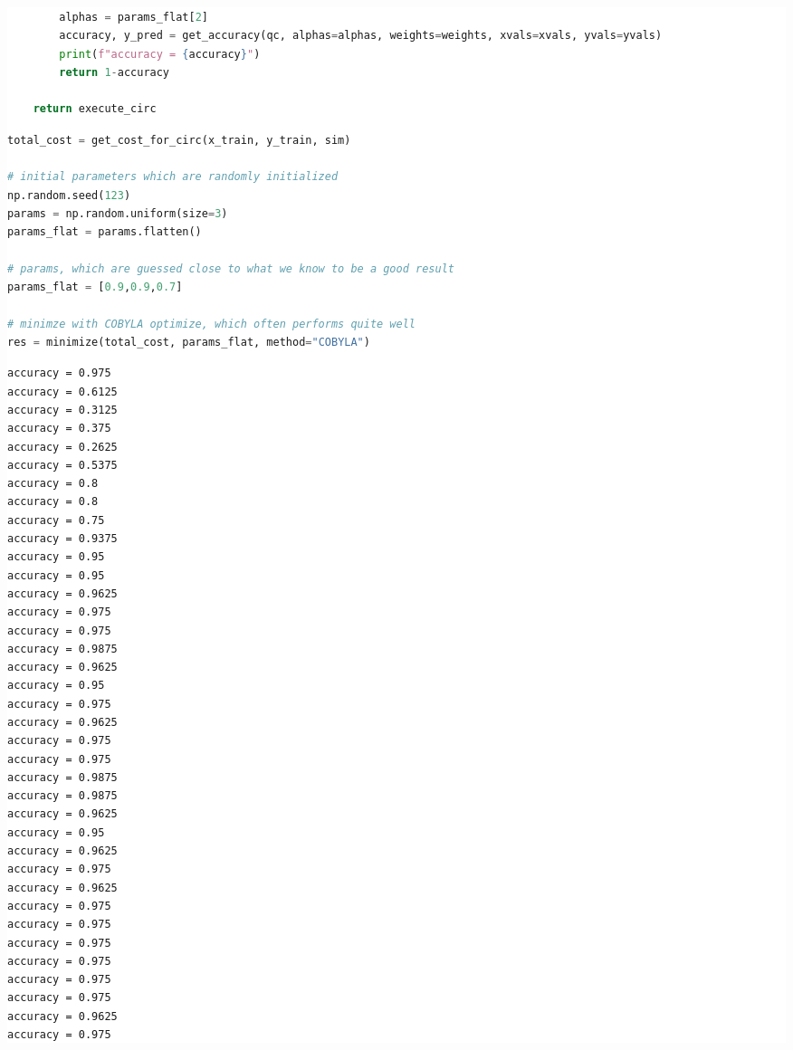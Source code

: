 ```python
        alphas = params_flat[2]
        accuracy, y_pred = get_accuracy(qc, alphas=alphas, weights=weights, xvals=xvals, yvals=yvals)
        print(f"accuracy = {accuracy}")
        return 1-accuracy

    return execute_circ
```

```python
total_cost = get_cost_for_circ(x_train, y_train, sim)

# initial parameters which are randomly initialized
np.random.seed(123)
params = np.random.uniform(size=3)
params_flat = params.flatten()

# params, which are guessed close to what we know to be a good result
params_flat = [0.9,0.9,0.7]

# minimze with COBYLA optimize, which often performs quite well
res = minimize(total_cost, params_flat, method="COBYLA")
```

    accuracy = 0.975
    accuracy = 0.6125
    accuracy = 0.3125
    accuracy = 0.375
    accuracy = 0.2625
    accuracy = 0.5375
    accuracy = 0.8
    accuracy = 0.8
    accuracy = 0.75
    accuracy = 0.9375
    accuracy = 0.95
    accuracy = 0.95
    accuracy = 0.9625
    accuracy = 0.975
    accuracy = 0.975
    accuracy = 0.9875
    accuracy = 0.9625
    accuracy = 0.95
    accuracy = 0.975
    accuracy = 0.9625
    accuracy = 0.975
    accuracy = 0.975
    accuracy = 0.9875
    accuracy = 0.9875
    accuracy = 0.9625
    accuracy = 0.95
    accuracy = 0.9625
    accuracy = 0.975
    accuracy = 0.9625
    accuracy = 0.975
    accuracy = 0.975
    accuracy = 0.975
    accuracy = 0.975
    accuracy = 0.975
    accuracy = 0.975
    accuracy = 0.9625
    accuracy = 0.975
